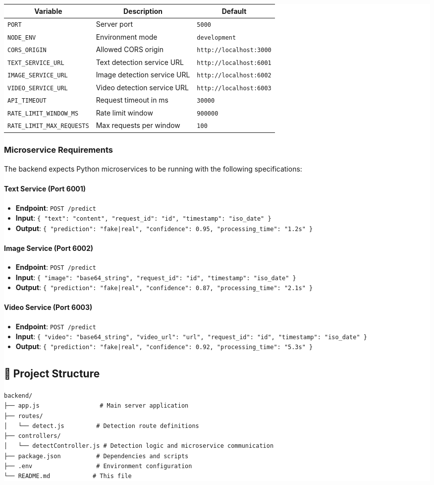 | Variable | Description | Default |
|----------|-------------|---------|
| `PORT` | Server port | `5000` |
| `NODE_ENV` | Environment mode | `development` |
| `CORS_ORIGIN` | Allowed CORS origin | `http://localhost:3000` |
| `TEXT_SERVICE_URL` | Text detection service URL | `http://localhost:6001` |
| `IMAGE_SERVICE_URL` | Image detection service URL | `http://localhost:6002` |
| `VIDEO_SERVICE_URL` | Video detection service URL | `http://localhost:6003` |
| `API_TIMEOUT` | Request timeout in ms | `30000` |
| `RATE_LIMIT_WINDOW_MS` | Rate limit window | `900000` |
| `RATE_LIMIT_MAX_REQUESTS` | Max requests per window | `100` |

### Microservice Requirements

The backend expects Python microservices to be running with the following specifications:

#### Text Service (Port 6001)
- **Endpoint**: `POST /predict`
- **Input**: `{ "text": "content", "request_id": "id", "timestamp": "iso_date" }`
- **Output**: `{ "prediction": "fake|real", "confidence": 0.95, "processing_time": "1.2s" }`

#### Image Service (Port 6002)
- **Endpoint**: `POST /predict`
- **Input**: `{ "image": "base64_string", "request_id": "id", "timestamp": "iso_date" }`
- **Output**: `{ "prediction": "fake|real", "confidence": 0.87, "processing_time": "2.1s" }`

#### Video Service (Port 6003)
- **Endpoint**: `POST /predict`
- **Input**: `{ "video": "base64_string", "video_url": "url", "request_id": "id", "timestamp": "iso_date" }`
- **Output**: `{ "prediction": "fake|real", "confidence": 0.92, "processing_time": "5.3s" }`

## 📁 Project Structure

```
backend/
├── app.js                 # Main server application
├── routes/
│   └── detect.js         # Detection route definitions
├── controllers/
│   └── detectController.js # Detection logic and microservice communication
├── package.json          # Dependencies and scripts
├── .env                  # Environment configuration
└── README.md            # This file
```
